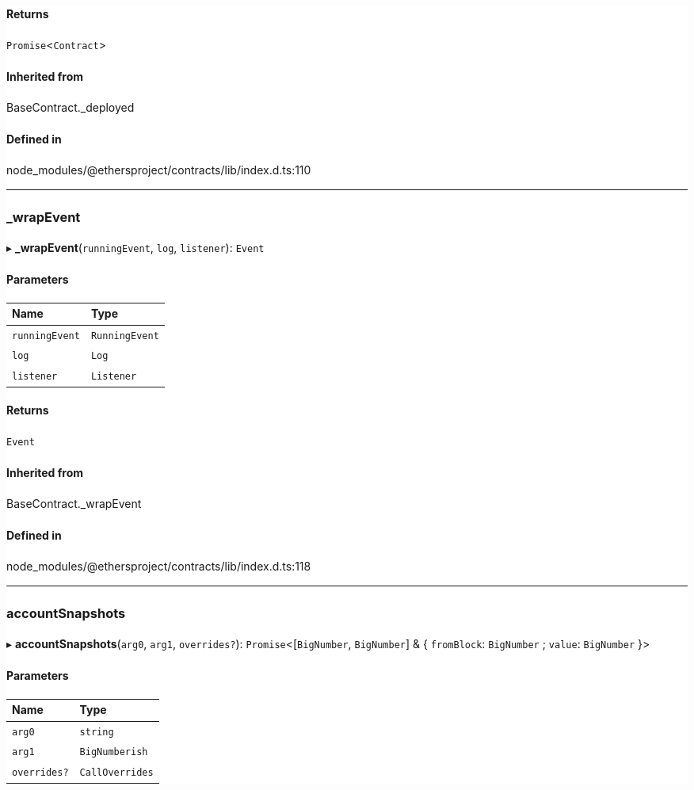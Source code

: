 #### Returns

`Promise`<`Contract`\>

#### Inherited from

BaseContract.\_deployed

#### Defined in

node_modules/@ethersproject/contracts/lib/index.d.ts:110

___

### \_wrapEvent

▸ **_wrapEvent**(`runningEvent`, `log`, `listener`): `Event`

#### Parameters

| Name | Type |
| :------ | :------ |
| `runningEvent` | `RunningEvent` |
| `log` | `Log` |
| `listener` | `Listener` |

#### Returns

`Event`

#### Inherited from

BaseContract.\_wrapEvent

#### Defined in

node_modules/@ethersproject/contracts/lib/index.d.ts:118

___

### accountSnapshots

▸ **accountSnapshots**(`arg0`, `arg1`, `overrides?`): `Promise`<[`BigNumber`, `BigNumber`] & { `fromBlock`: `BigNumber` ; `value`: `BigNumber`  }\>

#### Parameters

| Name | Type |
| :------ | :------ |
| `arg0` | `string` |
| `arg1` | `BigNumberish` |
| `overrides?` | `CallOverrides` |
